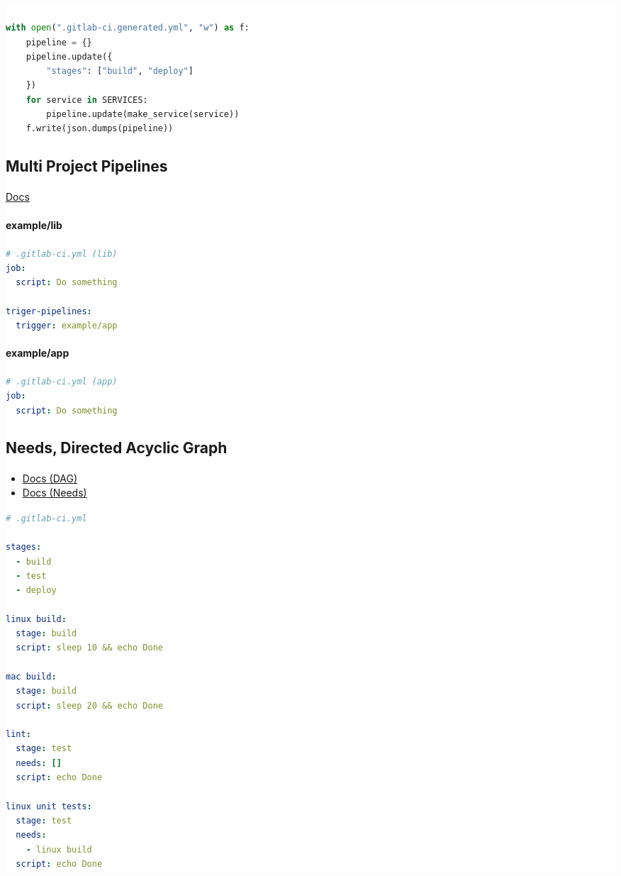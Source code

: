 ```python

with open(".gitlab-ci.generated.yml", "w") as f:
    pipeline = {}
    pipeline.update({
        "stages": ["build", "deploy"]
    })
    for service in SERVICES:
        pipeline.update(make_service(service))
    f.write(json.dumps(pipeline))
```

## Multi Project Pipelines

[Docs](https://docs.gitlab.com/ce/ci/multi_project_pipelines.html)

#### example/lib

```yaml
# .gitlab-ci.yml (lib)
job:
  script: Do something

triger-pipelines:
  trigger: example/app
```

#### example/app

```yaml
# .gitlab-ci.yml (app)
job:
  script: Do something
```

## Needs, Directed Acyclic Graph

- [Docs (DAG)](https://docs.gitlab.com/ee/ci/directed_acyclic_graph/index.html)
- [Docs (Needs)](https://docs.gitlab.com/ee/ci/yaml/#needs)

```yaml
# .gitlab-ci.yml

stages:
  - build
  - test
  - deploy

linux build:
  stage: build
  script: sleep 10 && echo Done

mac build:
  stage: build
  script: sleep 20 && echo Done

lint:
  stage: test
  needs: []
  script: echo Done

linux unit tests:
  stage: test
  needs:
    - linux build
  script: echo Done
```